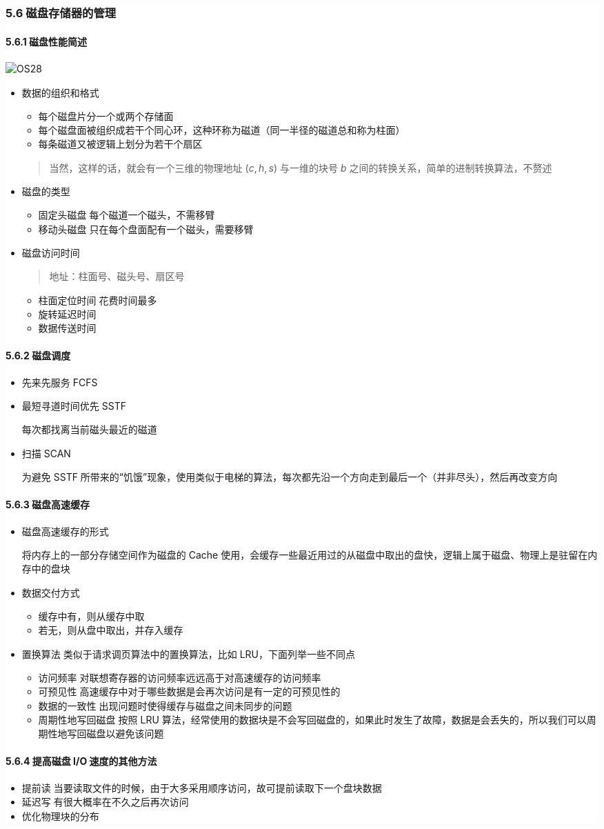 ### 5.6 磁盘存储器的管理

#### 5.6.1 磁盘性能简述

![OS28](../img/Operating_System/OS28.png)

-  数据的组织和格式

   -  每个磁盘片分一个或两个存储面
   -  每个磁盘面被组织成若干个同心环，这种环称为磁道（同一半径的磁道总和称为柱面）
   -  每条磁道又被逻辑上划分为若干个扇区

   > 当然，这样的话，就会有一个三维的物理地址 $(c, h, s)$ 与一维的块号 $b$ 之间的转换关系，简单的进制转换算法，不赘述

-  磁盘的类型

   -  固定头磁盘 每个磁道一个磁头，不需移臂
   -  移动头磁盘 只在每个盘面配有一个磁头，需要移臂

-  磁盘访问时间
   > 地址：柱面号、磁头号、扇区号
   -  柱面定位时间 花费时间最多
   -  旋转延迟时间
   -  数据传送时间

#### 5.6.2 磁盘调度

-  先来先服务 FCFS
-  最短寻道时间优先 SSTF

   每次都找离当前磁头最近的磁道

-  扫描 SCAN

   为避免 SSTF 所带来的“饥饿”现象，使用类似于电梯的算法，每次都先沿一个方向走到最后一个（并非尽头），然后再改变方向

#### 5.6.3 磁盘高速缓存

-  磁盘高速缓存的形式

   将内存上的一部分存储空间作为磁盘的 Cache 使用，会缓存一些最近用过的从磁盘中取出的盘快，逻辑上属于磁盘、物理上是驻留在内存中的盘块

-  数据交付方式

   -  缓存中有，则从缓存中取
   -  若无，则从盘中取出，并存入缓存

-  置换算法 类似于请求调页算法中的置换算法，比如 LRU，下面列举一些不同点
   -  访问频率 对联想寄存器的访问频率远远高于对高速缓存的访问频率
   -  可预见性 高速缓存中对于哪些数据是会再次访问是有一定的可预见性的
   -  数据的一致性 出现问题时使得缓存与磁盘之间未同步的问题
   -  周期性地写回磁盘 按照 LRU 算法，经常使用的数据块是不会写回磁盘的，如果此时发生了故障，数据是会丢失的，所以我们可以周期性地写回磁盘以避免该问题

#### 5.6.4 提高磁盘 I/O 速度的其他方法

-  提前读 当要读取文件的时候，由于大多采用顺序访问，故可提前读取下一个盘块数据
-  延迟写 有很大概率在不久之后再次访问
-  优化物理块的分布
